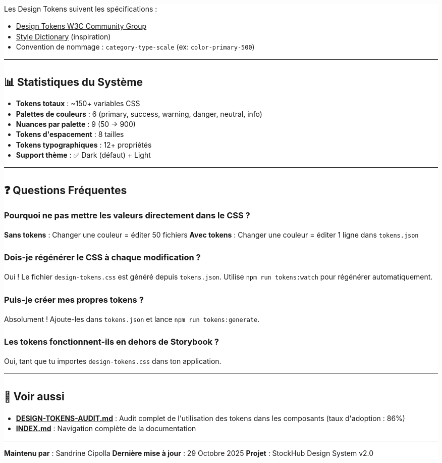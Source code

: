 Les Design Tokens suivent les spécifications :
- [Design Tokens W3C Community Group](https://www.w3.org/community/design-tokens/)
- [Style Dictionary](https://amzn.github.io/style-dictionary/) (inspiration)
- Convention de nommage : `category-type-scale` (ex: `color-primary-500`)

---

## 📊 Statistiques du Système

- **Tokens totaux** : ~150+ variables CSS
- **Palettes de couleurs** : 6 (primary, success, warning, danger, neutral, info)
- **Nuances par palette** : 9 (50 → 900)
- **Tokens d'espacement** : 8 tailles
- **Tokens typographiques** : 12+ propriétés
- **Support thème** : ✅ Dark (défaut) + Light

---

## ❓ Questions Fréquentes

### Pourquoi ne pas mettre les valeurs directement dans le CSS ?

**Sans tokens** : Changer une couleur = éditer 50 fichiers
**Avec tokens** : Changer une couleur = éditer 1 ligne dans `tokens.json`

### Dois-je régénérer le CSS à chaque modification ?

Oui ! Le fichier `design-tokens.css` est généré depuis `tokens.json`.
Utilise `npm run tokens:watch` pour régénérer automatiquement.

### Puis-je créer mes propres tokens ?

Absolument ! Ajoute-les dans `tokens.json` et lance `npm run tokens:generate`.

### Les tokens fonctionnent-ils en dehors de Storybook ?

Oui, tant que tu importes `design-tokens.css` dans ton application.

---

## 🔗 Voir aussi

- **[DESIGN-TOKENS-AUDIT.md](./DESIGN-TOKENS-AUDIT.md)** : Audit complet de l'utilisation des tokens dans les composants (taux d'adoption : 86%)
- **[INDEX.md](./INDEX.md)** : Navigation complète de la documentation

---

**Maintenu par** : Sandrine Cipolla
**Dernière mise à jour** : 29 Octobre 2025
**Projet** : StockHub Design System v2.0

